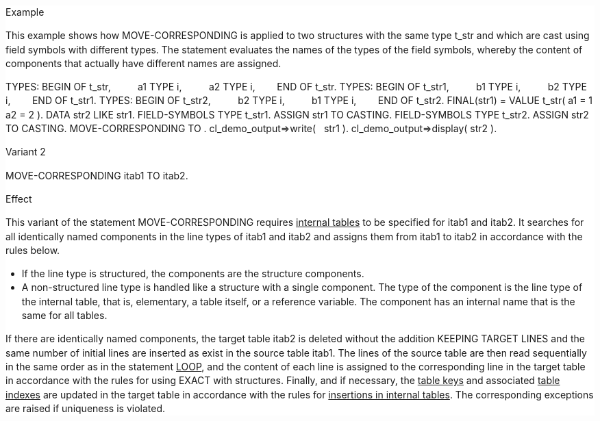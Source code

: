 Example

This example shows how MOVE-CORRESPONDING is applied to two structures with the same type t\_str and which are cast using field symbols with different types. The statement evaluates the names of the types of the field symbols, whereby the content of components that actually have different names are assigned.

TYPES: BEGIN OF t\_str,
         a1 TYPE i,
         a2 TYPE i,
       END OF t\_str.
TYPES: BEGIN OF t\_str1,
         b1 TYPE i,
         b2 TYPE i,
       END OF t\_str1.
TYPES: BEGIN OF t\_str2,
         b2 TYPE i,
         b1 TYPE i,
       END OF t\_str2.
FINAL(str1) = VALUE t\_str( a1 = 1 a2 = 2 ).
DATA str2 LIKE str1.
FIELD-SYMBOLS <fs1> TYPE t\_str1.
ASSIGN str1 TO <fs1> CASTING.
FIELD-SYMBOLS <fs2> TYPE t\_str2.
ASSIGN str2 TO <fs2> CASTING.
MOVE-CORRESPONDING <fs1> TO <fs2>.
cl\_demo\_output=>write(   str1 ).
cl\_demo\_output=>display( str2 ).

Variant 2   

MOVE-CORRESPONDING itab1 TO itab2.

Effect

This variant of the statement MOVE-CORRESPONDING requires [internal tables](javascript:call_link\('abeninternal_table_glosry.htm'\) "Glossary Entry") to be specified for itab1 and itab2. It searches for all identically named components in the line types of itab1 and itab2 and assigns them from itab1 to itab2 in accordance with the rules below.

-   If the line type is structured, the components are the structure components.
-   A non-structured line type is handled like a structure with a single component. The type of the component is the line type of the internal table, that is, elementary, a table itself, or a reference variable. The component has an internal name that is the same for all tables.

If there are identically named components, the target table itab2 is deleted without the addition KEEPING TARGET LINES and the same number of initial lines are inserted as exist in the source table itab1. The lines of the source table are then read sequentially in the same order as in the statement [LOOP](javascript:call_link\('abaploop_at_itab.htm'\)), and the content of each line is assigned to the corresponding line in the target table in accordance with the rules for using EXACT with structures. Finally, and if necessary, the [table keys](javascript:call_link\('abenitab_key.htm'\)) and associated [table indexes](javascript:call_link\('abentable_index_glosry.htm'\) "Glossary Entry") are updated in the target table in accordance with the rules for [insertions in internal tables](javascript:call_link\('abapinsert_itab.htm'\)). The corresponding exceptions are raised if uniqueness is violated.
